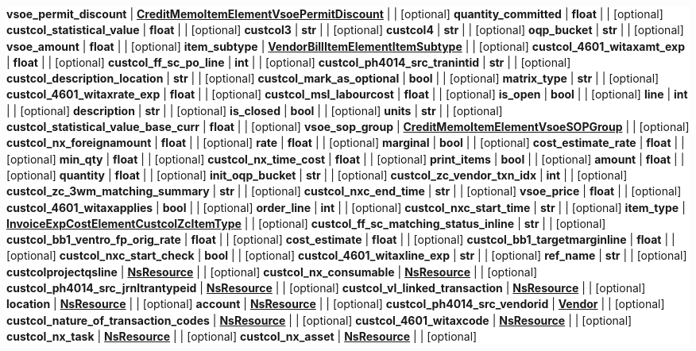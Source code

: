 **vsoe_permit_discount** | [**CreditMemoItemElementVsoePermitDiscount**](CreditMemoItemElementVsoePermitDiscount.md) |  | [optional] 
**quantity_committed** | **float** |  | [optional] 
**custcol_statistical_value** | **float** |  | [optional] 
**custcol3** | **str** |  | [optional] 
**custcol4** | **str** |  | [optional] 
**oqp_bucket** | **str** |  | [optional] 
**vsoe_amount** | **float** |  | [optional] 
**item_subtype** | [**VendorBillItemElementItemSubtype**](VendorBillItemElementItemSubtype.md) |  | [optional] 
**custcol_4601_witaxamt_exp** | **float** |  | [optional] 
**custcol_ff_sc_po_line** | **int** |  | [optional] 
**custcol_ph4014_src_tranintid** | **str** |  | [optional] 
**custcol_description_location** | **str** |  | [optional] 
**custcol_mark_as_optional** | **bool** |  | [optional] 
**matrix_type** | **str** |  | [optional] 
**custcol_4601_witaxrate_exp** | **float** |  | [optional] 
**custcol_msl_labourcost** | **float** |  | [optional] 
**is_open** | **bool** |  | [optional] 
**line** | **int** |  | [optional] 
**description** | **str** |  | [optional] 
**is_closed** | **bool** |  | [optional] 
**units** | **str** |  | [optional] 
**custcol_statistical_value_base_curr** | **float** |  | [optional] 
**vsoe_sop_group** | [**CreditMemoItemElementVsoeSOPGroup**](CreditMemoItemElementVsoeSOPGroup.md) |  | [optional] 
**custcol_nx_foreignamount** | **float** |  | [optional] 
**rate** | **float** |  | [optional] 
**marginal** | **bool** |  | [optional] 
**cost_estimate_rate** | **float** |  | [optional] 
**min_qty** | **float** |  | [optional] 
**custcol_nx_time_cost** | **float** |  | [optional] 
**print_items** | **bool** |  | [optional] 
**amount** | **float** |  | [optional] 
**quantity** | **float** |  | [optional] 
**init_oqp_bucket** | **str** |  | [optional] 
**custcol_zc_vendor_txn_idx** | **int** |  | [optional] 
**custcol_zc_3wm_matching_summary** | **str** |  | [optional] 
**custcol_nxc_end_time** | **str** |  | [optional] 
**vsoe_price** | **float** |  | [optional] 
**custcol_4601_witaxapplies** | **bool** |  | [optional] 
**order_line** | **int** |  | [optional] 
**custcol_nxc_start_time** | **str** |  | [optional] 
**item_type** | [**InvoiceExpCostElementCustcolZcItemType**](InvoiceExpCostElementCustcolZcItemType.md) |  | [optional] 
**custcol_ff_sc_matching_status_inline** | **str** |  | [optional] 
**custcol_bb1_ventro_fp_orig_rate** | **float** |  | [optional] 
**cost_estimate** | **float** |  | [optional] 
**custcol_bb1_targetmarginline** | **float** |  | [optional] 
**custcol_nxc_start_check** | **bool** |  | [optional] 
**custcol_4601_witaxline_exp** | **str** |  | [optional] 
**ref_name** | **str** |  | [optional] 
**custcolprojectqsline** | [**NsResource**](NsResource.md) |  | [optional] 
**custcol_nx_consumable** | [**NsResource**](NsResource.md) |  | [optional] 
**custcol_ph4014_src_jrnltrantypeid** | [**NsResource**](NsResource.md) |  | [optional] 
**custcol_vl_linked_transaction** | [**NsResource**](NsResource.md) |  | [optional] 
**location** | [**NsResource**](NsResource.md) |  | [optional] 
**account** | [**NsResource**](NsResource.md) |  | [optional] 
**custcol_ph4014_src_vendorid** | [**Vendor**](Vendor.md) |  | [optional] 
**custcol_nature_of_transaction_codes** | [**NsResource**](NsResource.md) |  | [optional] 
**custcol_4601_witaxcode** | [**NsResource**](NsResource.md) |  | [optional] 
**custcol_nx_task** | [**NsResource**](NsResource.md) |  | [optional] 
**custcol_nx_asset** | [**NsResource**](NsResource.md) |  | [optional] 
